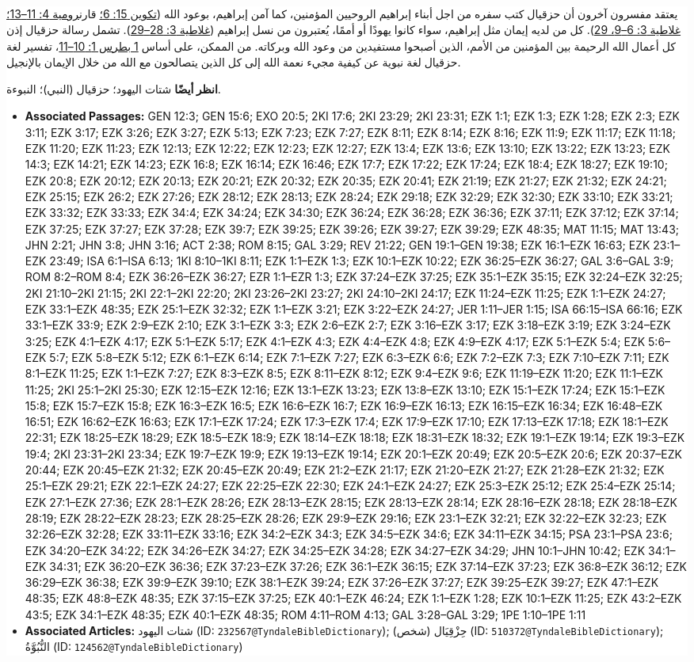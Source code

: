 يعتقد مفسرون آخرون أن حزقيال كتب سفره من اجل أبناء إبراهيم الروحيين المؤمنين، كما آمن إبراهيم، بوعود الله ([تكوين 15: 6؛](https://ref.ly/Gen15:6) قارن[رومية 4: 11–13؛](https://ref.ly/Rom4:11-Rom4:13) [غلاطية 3: 6–9، 29](https://ref.ly/Gal3:6-Gal3:9)). كل من لديه إيمان مثل إبراهيم، سواء كانوا يهودًا أو أممًا، يُعتبرون من نسل إبراهيم ([غلاطية 3: 28–29](https://ref.ly/Gal3:28-Gal3:29)). تشمل رسالة حزقيال إذن كل أعمال الله الرحيمة بين المؤمنين من الأمم، الذين أصبحوا مستفيدين من وعود الله وبركاته. من الممكن، على أساس [1 بطرس 1: 10–11](https://ref.ly/1Pet1:10-1Pet1:11)، تفسير لغة حزقيال لغة نبوية عن كيفية مجيء نعمة الله إلى كل الذين يتصالحون مع الله من خلال الإيمان بالإنجيل.

**انظر أيضًا** شتات اليهود؛ حزقيال (النبي)؛ النبوءة.

* **Associated Passages:** GEN 12:3; GEN 15:6; EXO 20:5; 2KI 17:6; 2KI 23:29; 2KI 23:31; EZK 1:1; EZK 1:3; EZK 1:28; EZK 2:3; EZK 3:11; EZK 3:17; EZK 3:26; EZK 3:27; EZK 5:13; EZK 7:23; EZK 7:27; EZK 8:11; EZK 8:14; EZK 8:16; EZK 11:9; EZK 11:17; EZK 11:18; EZK 11:20; EZK 11:23; EZK 12:13; EZK 12:22; EZK 12:23; EZK 12:27; EZK 13:4; EZK 13:6; EZK 13:10; EZK 13:22; EZK 13:23; EZK 14:3; EZK 14:21; EZK 14:23; EZK 16:8; EZK 16:14; EZK 16:46; EZK 17:7; EZK 17:22; EZK 17:24; EZK 18:4; EZK 18:27; EZK 19:10; EZK 20:8; EZK 20:12; EZK 20:13; EZK 20:21; EZK 20:32; EZK 20:35; EZK 20:41; EZK 21:19; EZK 21:27; EZK 21:32; EZK 24:21; EZK 25:15; EZK 26:2; EZK 27:26; EZK 28:12; EZK 28:13; EZK 28:24; EZK 29:18; EZK 32:29; EZK 32:30; EZK 33:10; EZK 33:21; EZK 33:32; EZK 33:33; EZK 34:4; EZK 34:24; EZK 34:30; EZK 36:24; EZK 36:28; EZK 36:36; EZK 37:11; EZK 37:12; EZK 37:14; EZK 37:25; EZK 37:27; EZK 37:28; EZK 39:7; EZK 39:25; EZK 39:26; EZK 39:27; EZK 39:29; EZK 48:35; MAT 11:15; MAT 13:43; JHN 2:21; JHN 3:8; JHN 3:16; ACT 2:38; ROM 8:15; GAL 3:29; REV 21:22; GEN 19:1–GEN 19:38; EZK 16:1–EZK 16:63; EZK 23:1–EZK 23:49; ISA 6:1–ISA 6:13; 1KI 8:10–1KI 8:11; EZK 1:1–EZK 1:3; EZK 10:1–EZK 10:22; EZK 36:25–EZK 36:27; GAL 3:6–GAL 3:9; ROM 8:2–ROM 8:4; EZK 36:26–EZK 36:27; EZR 1:1–EZR 1:3; EZK 37:24–EZK 37:25; EZK 35:1–EZK 35:15; EZK 32:24–EZK 32:25; 2KI 21:10–2KI 21:15; 2KI 22:1–2KI 22:20; 2KI 23:26–2KI 23:27; 2KI 24:10–2KI 24:17; EZK 11:24–EZK 11:25; EZK 1:1–EZK 24:27; EZK 33:1–EZK 48:35; EZK 25:1–EZK 32:32; EZK 1:1–EZK 3:21; EZK 3:22–EZK 24:27; JER 1:11–JER 1:15; ISA 66:15–ISA 66:16; EZK 33:1–EZK 33:9; EZK 2:9–EZK 2:10; EZK 3:1–EZK 3:3; EZK 2:6–EZK 2:7; EZK 3:16–EZK 3:17; EZK 3:18–EZK 3:19; EZK 3:24–EZK 3:25; EZK 4:1–EZK 4:17; EZK 5:1–EZK 5:17; EZK 4:1–EZK 4:3; EZK 4:4–EZK 4:8; EZK 4:9–EZK 4:17; EZK 5:1–EZK 5:4; EZK 5:6–EZK 5:7; EZK 5:8–EZK 5:12; EZK 6:1–EZK 6:14; EZK 7:1–EZK 7:27; EZK 6:3–EZK 6:6; EZK 7:2–EZK 7:3; EZK 7:10–EZK 7:11; EZK 8:1–EZK 11:25; EZK 1:1–EZK 7:27; EZK 8:3–EZK 8:5; EZK 8:11–EZK 8:12; EZK 9:4–EZK 9:6; EZK 11:19–EZK 11:20; EZK 11:1–EZK 11:25; 2KI 25:1–2KI 25:30; EZK 12:15–EZK 12:16; EZK 13:1–EZK 13:23; EZK 13:8–EZK 13:10; EZK 15:1–EZK 17:24; EZK 15:1–EZK 15:8; EZK 15:7–EZK 15:8; EZK 16:3–EZK 16:5; EZK 16:6–EZK 16:7; EZK 16:9–EZK 16:13; EZK 16:15–EZK 16:34; EZK 16:48–EZK 16:51; EZK 16:62–EZK 16:63; EZK 17:1–EZK 17:24; EZK 17:3–EZK 17:4; EZK 17:9–EZK 17:10; EZK 17:13–EZK 17:18; EZK 18:1–EZK 22:31; EZK 18:25–EZK 18:29; EZK 18:5–EZK 18:9; EZK 18:14–EZK 18:18; EZK 18:31–EZK 18:32; EZK 19:1–EZK 19:14; EZK 19:3–EZK 19:4; 2KI 23:31–2KI 23:34; EZK 19:7–EZK 19:9; EZK 19:13–EZK 19:14; EZK 20:1–EZK 20:49; EZK 20:5–EZK 20:6; EZK 20:37–EZK 20:44; EZK 20:45–EZK 21:32; EZK 20:45–EZK 20:49; EZK 21:2–EZK 21:17; EZK 21:20–EZK 21:27; EZK 21:28–EZK 21:32; EZK 25:1–EZK 29:21; EZK 22:1–EZK 24:27; EZK 22:25–EZK 22:30; EZK 24:1–EZK 24:27; EZK 25:3–EZK 25:12; EZK 25:4–EZK 25:14; EZK 27:1–EZK 27:36; EZK 28:1–EZK 28:26; EZK 28:13–EZK 28:15; EZK 28:13–EZK 28:14; EZK 28:16–EZK 28:18; EZK 28:18–EZK 28:19; EZK 28:22–EZK 28:23; EZK 28:25–EZK 28:26; EZK 29:9–EZK 29:16; EZK 23:1–EZK 32:21; EZK 32:22–EZK 32:23; EZK 32:26–EZK 32:28; EZK 33:11–EZK 33:16; EZK 34:2–EZK 34:3; EZK 34:5–EZK 34:6; EZK 34:11–EZK 34:15; PSA 23:1–PSA 23:6; EZK 34:20–EZK 34:22; EZK 34:26–EZK 34:27; EZK 34:25–EZK 34:28; EZK 34:27–EZK 34:29; JHN 10:1–JHN 10:42; EZK 34:1–EZK 34:31; EZK 36:20–EZK 36:36; EZK 37:23–EZK 37:26; EZK 36:1–EZK 36:15; EZK 37:14–EZK 37:23; EZK 36:8–EZK 36:12; EZK 36:29–EZK 36:38; EZK 39:9–EZK 39:10; EZK 38:1–EZK 39:24; EZK 37:26–EZK 37:27; EZK 39:25–EZK 39:27; EZK 47:1–EZK 48:35; EZK 48:8–EZK 48:35; EZK 37:15–EZK 37:25; EZK 40:1–EZK 46:24; EZK 1:1–EZK 1:28; EZK 10:1–EZK 11:25; EZK 43:2–EZK 43:5; EZK 34:1–EZK 48:35; EZK 40:1–EZK 48:35; ROM 4:11–ROM 4:13; GAL 3:28–GAL 3:29; 1PE 1:10–1PE 1:11
* **Associated Articles:** شتات اليهود (ID: `232567@TyndaleBibleDictionary`); حِزْقِيَال (شخص) (ID: `510372@TyndaleBibleDictionary`); النُّبُوَّةُ (ID: `124562@TyndaleBibleDictionary`)

